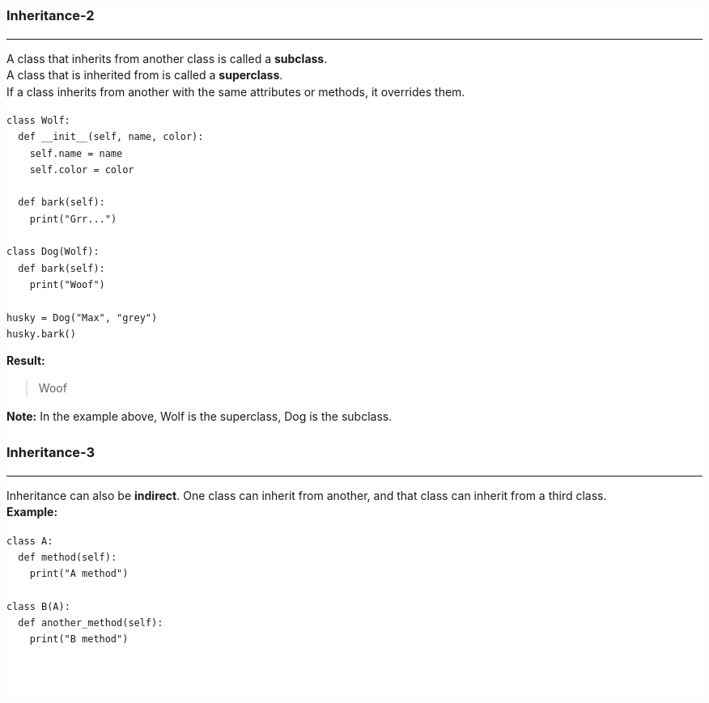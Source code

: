 

<h3 id="inheritance-2"><strong>Inheritance-2</strong></h3>

<hr>

<p>A class that inherits from another class is called a <strong>subclass</strong>. <br>
A class that is inherited from is called a <strong>superclass</strong>. <br>
If a class inherits from another with the same attributes or methods, it overrides them.</p>



<pre class="prettyprint"><code class=" hljs python"><span class="hljs-class"><span class="hljs-keyword">class</span> <span class="hljs-title">Wolf</span>:</span> 
  <span class="hljs-function"><span class="hljs-keyword">def</span> <span class="hljs-title">__init__</span><span class="hljs-params">(self, name, color)</span>:</span>
    self.name = name
    self.color = color

  <span class="hljs-function"><span class="hljs-keyword">def</span> <span class="hljs-title">bark</span><span class="hljs-params">(self)</span>:</span>
    print(<span class="hljs-string">"Grr..."</span>)

<span class="hljs-class"><span class="hljs-keyword">class</span> <span class="hljs-title">Dog</span><span class="hljs-params">(Wolf)</span>:</span>
  <span class="hljs-function"><span class="hljs-keyword">def</span> <span class="hljs-title">bark</span><span class="hljs-params">(self)</span>:</span>
    print(<span class="hljs-string">"Woof"</span>)

husky = Dog(<span class="hljs-string">"Max"</span>, <span class="hljs-string">"grey"</span>)
husky.bark()</code></pre>

<p><strong>Result:</strong></p>

<blockquote>
  <p>Woof</p>
</blockquote>

<p><strong>Note:</strong> In the example above, Wolf is the superclass, Dog is the subclass.</p>



<h3 id="inheritance-3"><strong>Inheritance-3</strong></h3>

<hr>

<p>Inheritance can also be <strong>indirect</strong>. One class can inherit from another, and that class can inherit from a third class.  <br>
<strong>Example:</strong></p>



<pre class="prettyprint"><code class=" hljs python"><span class="hljs-class"><span class="hljs-keyword">class</span> <span class="hljs-title">A</span>:</span>
  <span class="hljs-function"><span class="hljs-keyword">def</span> <span class="hljs-title">method</span><span class="hljs-params">(self)</span>:</span>
    print(<span class="hljs-string">"A method"</span>)

<span class="hljs-class"><span class="hljs-keyword">class</span> <span class="hljs-title">B</span><span class="hljs-params">(A)</span>:</span>
  <span class="hljs-function"><span class="hljs-keyword">def</span> <span class="hljs-title">another_method</span><span class="hljs-params">(self)</span>:</span>
    print(<span class="hljs-string">"B method"</span>)
